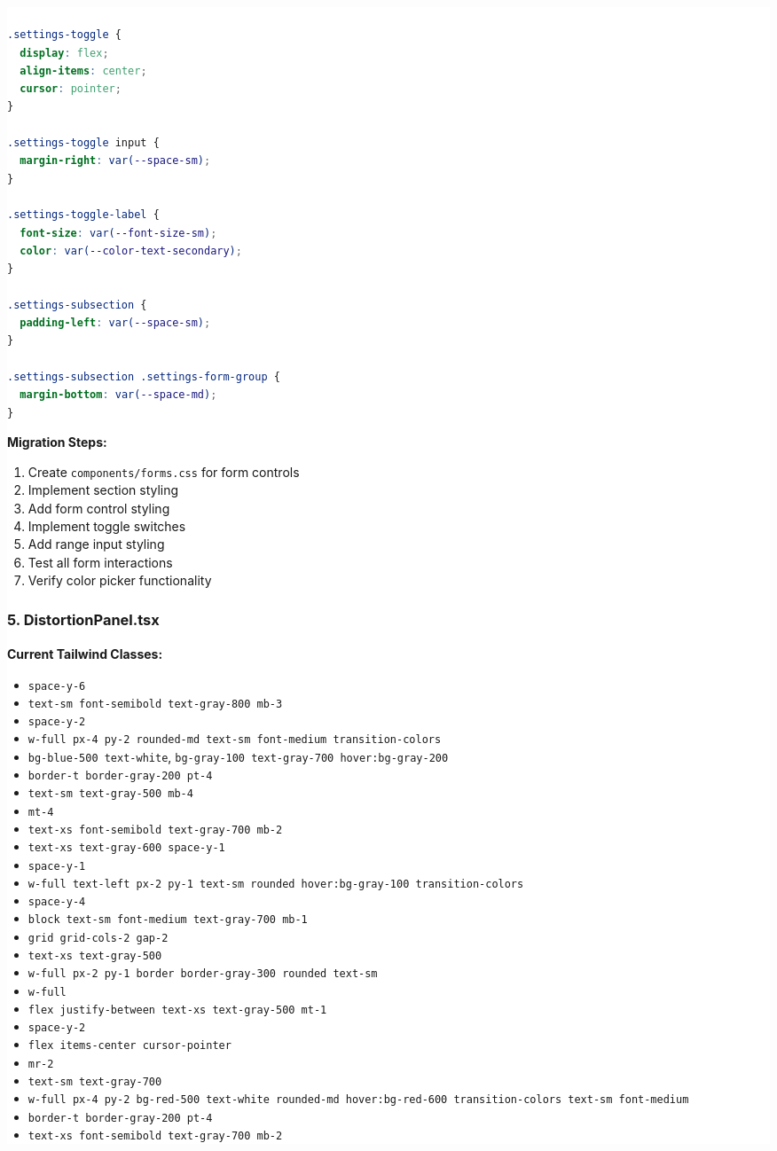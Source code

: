 ```css

.settings-toggle {
  display: flex;
  align-items: center;
  cursor: pointer;
}

.settings-toggle input {
  margin-right: var(--space-sm);
}

.settings-toggle-label {
  font-size: var(--font-size-sm);
  color: var(--color-text-secondary);
}

.settings-subsection {
  padding-left: var(--space-sm);
}

.settings-subsection .settings-form-group {
  margin-bottom: var(--space-md);
}
```

**Migration Steps:**
1. Create `components/forms.css` for form controls
2. Implement section styling
3. Add form control styling
4. Implement toggle switches
5. Add range input styling
6. Test all form interactions
7. Verify color picker functionality

### 5. DistortionPanel.tsx

**Current Tailwind Classes:**
- `space-y-6`
- `text-sm font-semibold text-gray-800 mb-3`
- `space-y-2`
- `w-full px-4 py-2 rounded-md text-sm font-medium transition-colors`
- `bg-blue-500 text-white`, `bg-gray-100 text-gray-700 hover:bg-gray-200`
- `border-t border-gray-200 pt-4`
- `text-sm text-gray-500 mb-4`
- `mt-4`
- `text-xs font-semibold text-gray-700 mb-2`
- `text-xs text-gray-600 space-y-1`
- `space-y-1`
- `w-full text-left px-2 py-1 text-sm rounded hover:bg-gray-100 transition-colors`
- `space-y-4`
- `block text-sm font-medium text-gray-700 mb-1`
- `grid grid-cols-2 gap-2`
- `text-xs text-gray-500`
- `w-full px-2 py-1 border border-gray-300 rounded text-sm`
- `w-full`
- `flex justify-between text-xs text-gray-500 mt-1`
- `space-y-2`
- `flex items-center cursor-pointer`
- `mr-2`
- `text-sm text-gray-700`
- `w-full px-4 py-2 bg-red-500 text-white rounded-md hover:bg-red-600 transition-colors text-sm font-medium`
- `border-t border-gray-200 pt-4`
- `text-xs font-semibold text-gray-700 mb-2`